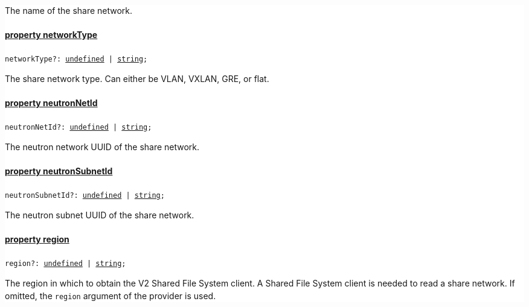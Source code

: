 The name of the share network.

<h4 class="pdoc-member-header" id="GetShareNetworkArgs-networkType">
<a class="pdoc-child-name" href="https://github.com/pulumi/pulumi-openstack/blob/a4f29d6b519c72a3a0487ce0e47dbd135c37903e/sdk/nodejs/sharedfilesystem/getShareNetwork.ts#L69">property <b>networkType</b></a>
</h4>

<pre class="highlight"><code><span class='kd'></span>networkType?: <span class='kd'><a href='https://developer.mozilla.org/en-US/docs/Web/JavaScript/Reference/Global_Objects/undefined'>undefined</a></span> | <span class='kd'><a href='https://developer.mozilla.org/en-US/docs/Web/JavaScript/Reference/Global_Objects/String'>string</a></span>;</code></pre>

The share network type. Can either be VLAN, VXLAN,
GRE, or flat.

<h4 class="pdoc-member-header" id="GetShareNetworkArgs-neutronNetId">
<a class="pdoc-child-name" href="https://github.com/pulumi/pulumi-openstack/blob/a4f29d6b519c72a3a0487ce0e47dbd135c37903e/sdk/nodejs/sharedfilesystem/getShareNetwork.ts#L73">property <b>neutronNetId</b></a>
</h4>

<pre class="highlight"><code><span class='kd'></span>neutronNetId?: <span class='kd'><a href='https://developer.mozilla.org/en-US/docs/Web/JavaScript/Reference/Global_Objects/undefined'>undefined</a></span> | <span class='kd'><a href='https://developer.mozilla.org/en-US/docs/Web/JavaScript/Reference/Global_Objects/String'>string</a></span>;</code></pre>

The neutron network UUID of the share network.

<h4 class="pdoc-member-header" id="GetShareNetworkArgs-neutronSubnetId">
<a class="pdoc-child-name" href="https://github.com/pulumi/pulumi-openstack/blob/a4f29d6b519c72a3a0487ce0e47dbd135c37903e/sdk/nodejs/sharedfilesystem/getShareNetwork.ts#L77">property <b>neutronSubnetId</b></a>
</h4>

<pre class="highlight"><code><span class='kd'></span>neutronSubnetId?: <span class='kd'><a href='https://developer.mozilla.org/en-US/docs/Web/JavaScript/Reference/Global_Objects/undefined'>undefined</a></span> | <span class='kd'><a href='https://developer.mozilla.org/en-US/docs/Web/JavaScript/Reference/Global_Objects/String'>string</a></span>;</code></pre>

The neutron subnet UUID of the share network.

<h4 class="pdoc-member-header" id="GetShareNetworkArgs-region">
<a class="pdoc-child-name" href="https://github.com/pulumi/pulumi-openstack/blob/a4f29d6b519c72a3a0487ce0e47dbd135c37903e/sdk/nodejs/sharedfilesystem/getShareNetwork.ts#L83">property <b>region</b></a>
</h4>

<pre class="highlight"><code><span class='kd'></span>region?: <span class='kd'><a href='https://developer.mozilla.org/en-US/docs/Web/JavaScript/Reference/Global_Objects/undefined'>undefined</a></span> | <span class='kd'><a href='https://developer.mozilla.org/en-US/docs/Web/JavaScript/Reference/Global_Objects/String'>string</a></span>;</code></pre>

The region in which to obtain the V2 Shared File System client.
A Shared File System client is needed to read a share network. If omitted, the
`region` argument of the provider is used.
